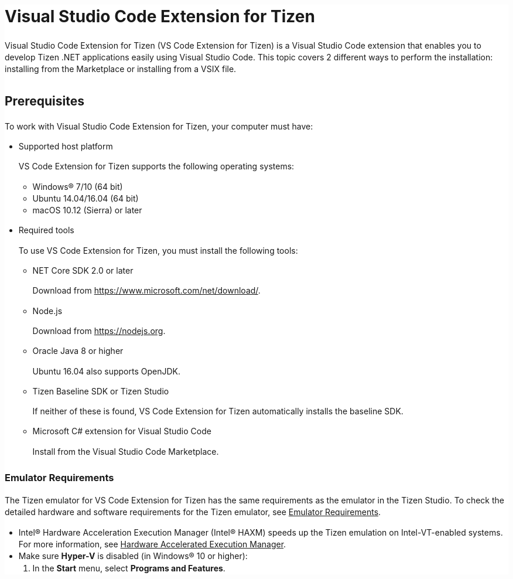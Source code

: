 # Visual Studio Code Extension for Tizen

Visual Studio Code Extension for Tizen (VS Code Extension for Tizen) is a Visual Studio Code extension that enables you to develop Tizen .NET applications easily using Visual Studio Code. This topic covers 2 different ways to perform the installation: installing from the Marketplace or installing from a VSIX file.


## Prerequisites

To work with Visual Studio Code Extension for Tizen, your computer must have:

- Supported host platform

  VS Code Extension for Tizen supports the following operating systems:

  - Windows&reg; 7/10 (64 bit)
  - Ubuntu 14.04/16.04 (64 bit)
  - macOS 10.12 (Sierra) or later
- Required tools

  To use VS Code Extension for Tizen, you must install the following tools:

  - NET Core SDK 2.0 or later

    Download from <https://www.microsoft.com/net/download/>.

  - Node.js

    Download from <https://nodejs.org>.

  - Oracle Java 8 or higher

    Ubuntu 16.04 also supports OpenJDK.

  - Tizen Baseline SDK or Tizen Studio

    If neither of these is found, VS Code Extension for Tizen automatically installs the baseline SDK.

  - Microsoft C\# extension for Visual Studio Code

    Install from the Visual Studio Code Marketplace.

### Emulator Requirements

The Tizen emulator for VS Code Extension for Tizen has the same requirements as the emulator in the Tizen Studio. To check the detailed hardware and software requirements for the Tizen emulator, see [Emulator Requirements](../tizen-studio/setup/prerequisites.md#emulator).

- Intel&reg; Hardware Acceleration Execution Manager (Intel&reg; HAXM) speeds up the Tizen emulation on Intel-VT-enabled systems. For more information, see [Hardware Accelerated Execution Manager](../tizen-studio/setup/hardware-accelerated-execution-manager.md).
- Make sure **Hyper-V** is disabled (in Windows&reg; 10 or higher):
  1. In the **Start** menu, select **Programs and Features**.
